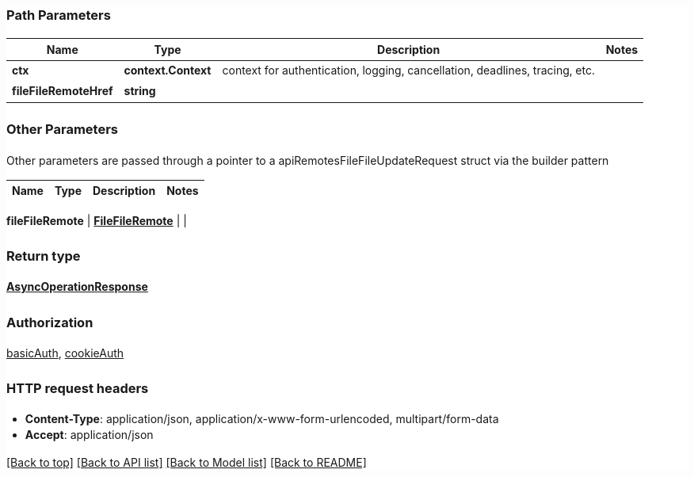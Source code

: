 ### Path Parameters


Name | Type | Description  | Notes
------------- | ------------- | ------------- | -------------
**ctx** | **context.Context** | context for authentication, logging, cancellation, deadlines, tracing, etc.
**fileFileRemoteHref** | **string** |  | 

### Other Parameters

Other parameters are passed through a pointer to a apiRemotesFileFileUpdateRequest struct via the builder pattern


Name | Type | Description  | Notes
------------- | ------------- | ------------- | -------------

 **fileFileRemote** | [**FileFileRemote**](FileFileRemote.md) |  | 

### Return type

[**AsyncOperationResponse**](AsyncOperationResponse.md)

### Authorization

[basicAuth](../README.md#basicAuth), [cookieAuth](../README.md#cookieAuth)

### HTTP request headers

- **Content-Type**: application/json, application/x-www-form-urlencoded, multipart/form-data
- **Accept**: application/json

[[Back to top]](#) [[Back to API list]](../README.md#documentation-for-api-endpoints)
[[Back to Model list]](../README.md#documentation-for-models)
[[Back to README]](../README.md)

